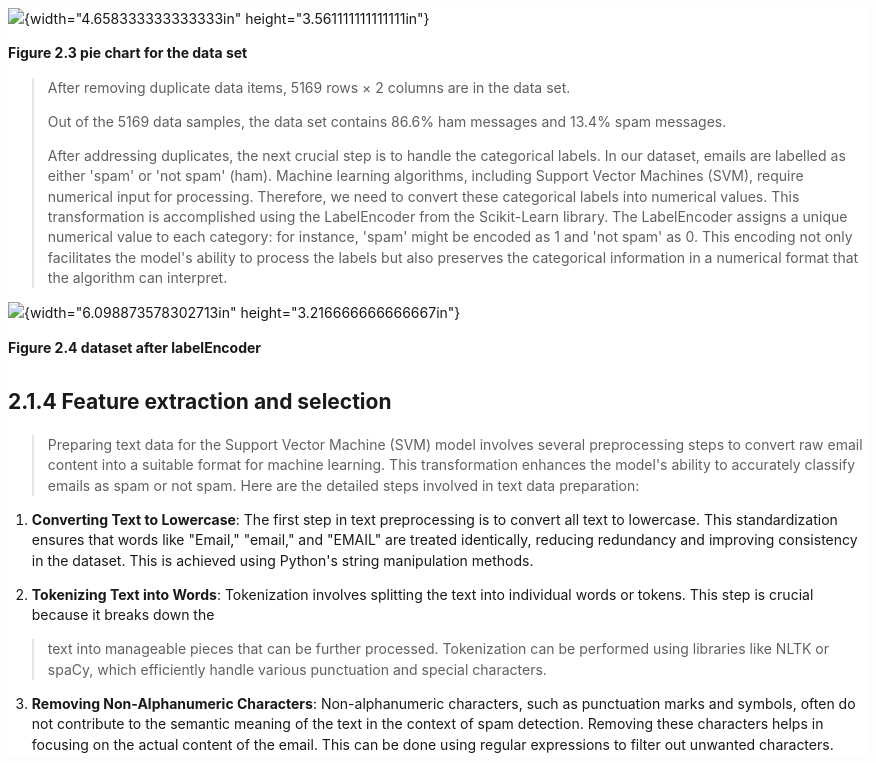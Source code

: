 ![](vertopal_668374704e0a4eef97d18d41de12570d/media/image17.jpeg){width="4.658333333333333in"
height="3.561111111111111in"}

**Figure 2.3 pie chart for the data set**

> After removing duplicate data items, 5169 rows × 2 columns are in the
> data set.
>
> Out of the 5169 data samples, the data set contains 86.6% ham messages
> and 13.4% spam messages.
>
> After addressing duplicates, the next crucial step is to handle the
> categorical labels. In our dataset, emails are labelled as either
> \'spam\' or \'not spam\' (ham). Machine learning algorithms, including
> Support Vector Machines (SVM), require numerical input for processing.
> Therefore, we need to convert these categorical labels into numerical
> values. This transformation is accomplished using the LabelEncoder
> from the Scikit-Learn library. The LabelEncoder assigns a unique
> numerical value to each category: for instance, \'spam\' might be
> encoded as 1 and \'not spam\' as 0. This encoding not only facilitates
> the model\'s ability to process the labels but also preserves the
> categorical information in a numerical format that the algorithm can
> interpret.

![](vertopal_668374704e0a4eef97d18d41de12570d/media/image18.png){width="6.098873578302713in"
height="3.216666666666667in"}

**Figure 2.4 dataset after labelEncoder**

## 2.1.4 Feature extraction and selection

> Preparing text data for the Support Vector Machine (SVM) model
> involves several preprocessing steps to convert raw email content into
> a suitable format for machine learning. This transformation enhances
> the model\'s ability to accurately classify emails as spam or not
> spam. Here are the detailed steps involved in text data preparation:

1.  **Converting Text to Lowercase**: The first step in text
    preprocessing is to convert all text to lowercase. This
    standardization ensures that words like \"Email,\" \"email,\" and
    \"EMAIL\" are treated identically, reducing redundancy and improving
    consistency in the dataset. This is achieved using Python\'s string
    manipulation methods.

2.  **Tokenizing Text into Words**: Tokenization involves splitting the
    text into individual words or tokens. This step is crucial because
    it breaks down the

> text into manageable pieces that can be further processed.
> Tokenization can be performed using libraries like NLTK or spaCy,
> which efficiently handle various punctuation and special characters.

3.  **Removing Non-Alphanumeric Characters**: Non-alphanumeric
    characters, such as punctuation marks and symbols, often do not
    contribute to the semantic meaning of the text in the context of
    spam detection. Removing these characters helps in focusing on the
    actual content of the email. This can be done using regular
    expressions to filter out unwanted characters.
